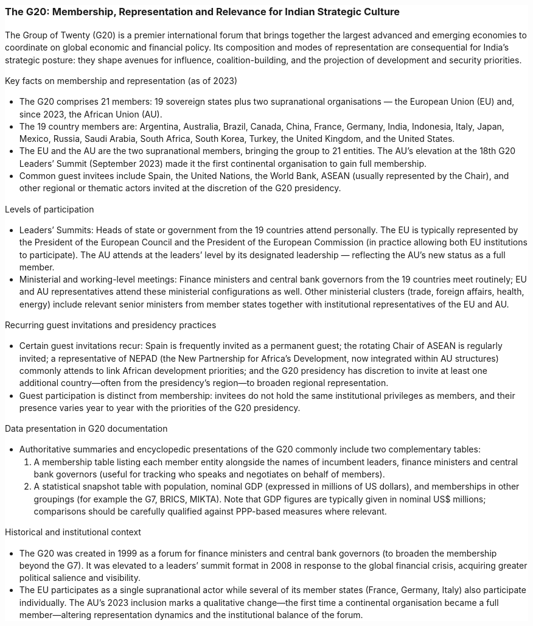 
### The G20: Membership, Representation and Relevance for Indian Strategic Culture

The Group of Twenty (G20) is a premier international forum that brings together the largest advanced and emerging economies to coordinate on global economic and financial policy. Its composition and modes of representation are consequential for India’s strategic posture: they shape avenues for influence, coalition-building, and the projection of development and security priorities.

Key facts on membership and representation (as of 2023)
- The G20 comprises 21 members: 19 sovereign states plus two supranational organisations — the European Union (EU) and, since 2023, the African Union (AU).
- The 19 country members are: Argentina, Australia, Brazil, Canada, China, France, Germany, India, Indonesia, Italy, Japan, Mexico, Russia, Saudi Arabia, South Africa, South Korea, Turkey, the United Kingdom, and the United States.
- The EU and the AU are the two supranational members, bringing the group to 21 entities. The AU’s elevation at the 18th G20 Leaders’ Summit (September 2023) made it the first continental organisation to gain full membership.
- Common guest invitees include Spain, the United Nations, the World Bank, ASEAN (usually represented by the Chair), and other regional or thematic actors invited at the discretion of the G20 presidency.

Levels of participation
- Leaders’ Summits: Heads of state or government from the 19 countries attend personally. The EU is typically represented by the President of the European Council and the President of the European Commission (in practice allowing both EU institutions to participate). The AU attends at the leaders’ level by its designated leadership — reflecting the AU’s new status as a full member.
- Ministerial and working-level meetings: Finance ministers and central bank governors from the 19 countries meet routinely; EU and AU representatives attend these ministerial configurations as well. Other ministerial clusters (trade, foreign affairs, health, energy) include relevant senior ministers from member states together with institutional representatives of the EU and AU.

Recurring guest invitations and presidency practices
- Certain guest invitations recur: Spain is frequently invited as a permanent guest; the rotating Chair of ASEAN is regularly invited; a representative of NEPAD (the New Partnership for Africa’s Development, now integrated within AU structures) commonly attends to link African development priorities; and the G20 presidency has discretion to invite at least one additional country—often from the presidency’s region—to broaden regional representation.
- Guest participation is distinct from membership: invitees do not hold the same institutional privileges as members, and their presence varies year to year with the priorities of the G20 presidency.

Data presentation in G20 documentation
- Authoritative summaries and encyclopedic presentations of the G20 commonly include two complementary tables:
  1. A membership table listing each member entity alongside the names of incumbent leaders, finance ministers and central bank governors (useful for tracking who speaks and negotiates on behalf of members).
  2. A statistical snapshot table with population, nominal GDP (expressed in millions of US dollars), and memberships in other groupings (for example the G7, BRICS, MIKTA). Note that GDP figures are typically given in nominal US$ millions; comparisons should be carefully qualified against PPP-based measures where relevant.

Historical and institutional context
- The G20 was created in 1999 as a forum for finance ministers and central bank governors (to broaden the membership beyond the G7). It was elevated to a leaders’ summit format in 2008 in response to the global financial crisis, acquiring greater political salience and visibility.
- The EU participates as a single supranational actor while several of its member states (France, Germany, Italy) also participate individually. The AU’s 2023 inclusion marks a qualitative change—the first time a continental organisation became a full member—altering representation dynamics and the institutional balance of the forum.
